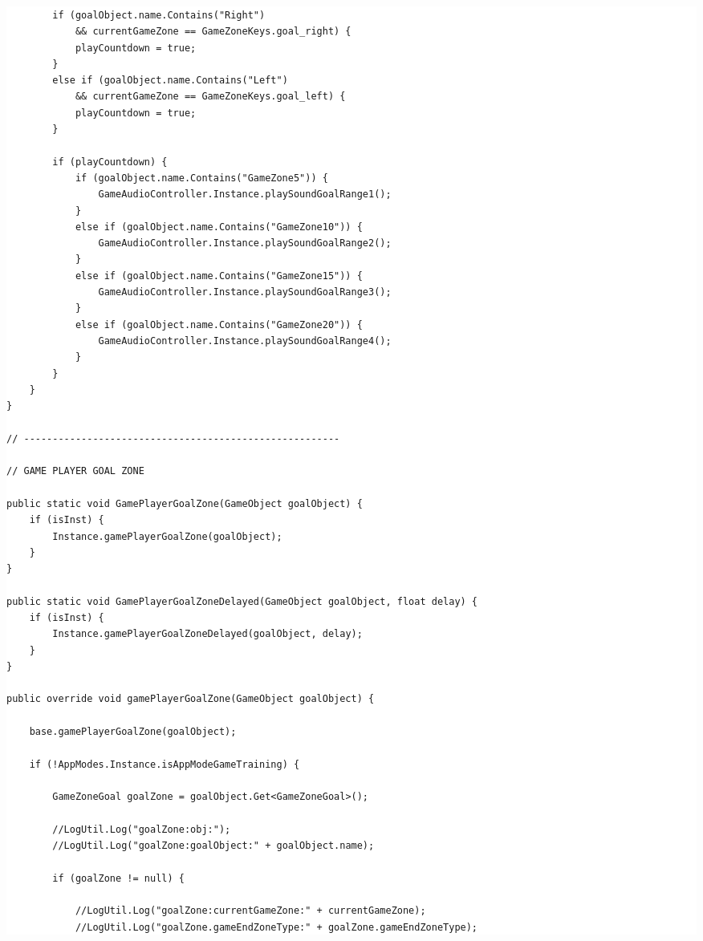             if (goalObject.name.Contains("Right")
                && currentGameZone == GameZoneKeys.goal_right) {
                playCountdown = true;
            }
            else if (goalObject.name.Contains("Left")
                && currentGameZone == GameZoneKeys.goal_left) {
                playCountdown = true;
            }

            if (playCountdown) {
                if (goalObject.name.Contains("GameZone5")) {
                    GameAudioController.Instance.playSoundGoalRange1();
                }
                else if (goalObject.name.Contains("GameZone10")) {
                    GameAudioController.Instance.playSoundGoalRange2();
                }
                else if (goalObject.name.Contains("GameZone15")) {
                    GameAudioController.Instance.playSoundGoalRange3();
                }
                else if (goalObject.name.Contains("GameZone20")) {
                    GameAudioController.Instance.playSoundGoalRange4();
                }
            }
        }
    }

    // -------------------------------------------------------

    // GAME PLAYER GOAL ZONE

    public static void GamePlayerGoalZone(GameObject goalObject) {
        if (isInst) {
            Instance.gamePlayerGoalZone(goalObject);
        }
    }

    public static void GamePlayerGoalZoneDelayed(GameObject goalObject, float delay) {
        if (isInst) {
            Instance.gamePlayerGoalZoneDelayed(goalObject, delay);
        }
    }

    public override void gamePlayerGoalZone(GameObject goalObject) {

        base.gamePlayerGoalZone(goalObject);

        if (!AppModes.Instance.isAppModeGameTraining) {

            GameZoneGoal goalZone = goalObject.Get<GameZoneGoal>();
    
            //LogUtil.Log("goalZone:obj:");
            //LogUtil.Log("goalZone:goalObject:" + goalObject.name);

            if (goalZone != null) {

                //LogUtil.Log("goalZone:currentGameZone:" + currentGameZone);
                //LogUtil.Log("goalZone.gameEndZoneType:" + goalZone.gameEndZoneType);
